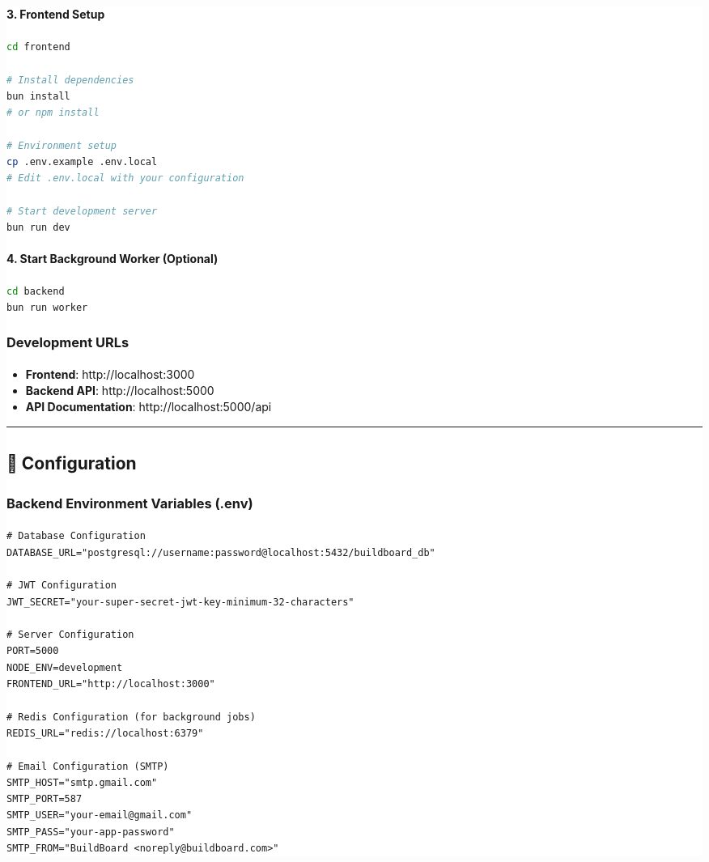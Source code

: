 #### 3. Frontend Setup
```bash
cd frontend

# Install dependencies
bun install
# or npm install

# Environment setup
cp .env.example .env.local
# Edit .env.local with your configuration

# Start development server
bun run dev
```

#### 4. Start Background Worker (Optional)
```bash
cd backend
bun run worker
```

### Development URLs
- **Frontend**: http://localhost:3000
- **Backend API**: http://localhost:5000
- **API Documentation**: http://localhost:5000/api

---

## 🔧 Configuration

### Backend Environment Variables (.env)
```env
# Database Configuration
DATABASE_URL="postgresql://username:password@localhost:5432/buildboard_db"

# JWT Configuration
JWT_SECRET="your-super-secret-jwt-key-minimum-32-characters"

# Server Configuration
PORT=5000
NODE_ENV=development
FRONTEND_URL="http://localhost:3000"

# Redis Configuration (for background jobs)
REDIS_URL="redis://localhost:6379"

# Email Configuration (SMTP)
SMTP_HOST="smtp.gmail.com"
SMTP_PORT=587
SMTP_USER="your-email@gmail.com"
SMTP_PASS="your-app-password"
SMTP_FROM="BuildBoard <noreply@buildboard.com>"
```

